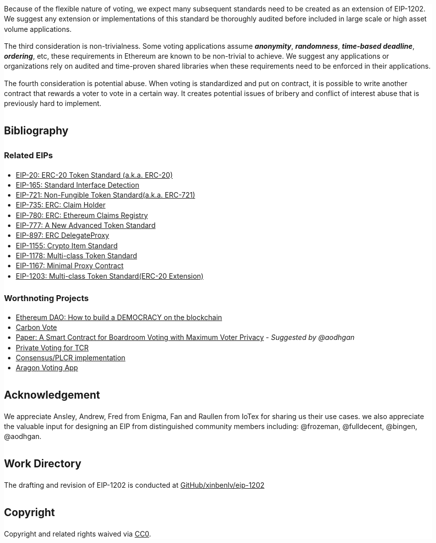 Because of the flexible nature of voting, we expect many subsequent standards need to be created as an extension of EIP-1202. We suggest any extension or implementations of this standard be thoroughly audited before included in large scale or high asset volume applications.

The third consideration is non-trivialness. Some voting applications assume **_anonymity_**, **_randomness_**, **_time-based deadline_**, **_ordering_**, etc, these requirements in Ethereum are known to be non-trivial to achieve. We suggest any applications or organizations rely on audited and time-proven shared libraries when these requirements need to be enforced in their applications.

The fourth consideration is potential abuse. When voting is standardized and put on contract, it is possible to write another contract that rewards a voter to vote in a certain way. It creates potential issues of bribery and conflict of interest abuse that is previously hard to implement.

## Bibliography

### Related EIPs

- [EIP-20: ERC-20 Token Standard (a.k.a. ERC-20)](https://eips.ethereum.org/EIPS/eip-20)
- [EIP-165: Standard Interface Detection](https://eips.ethereum.org/EIPS/eip-165)
- [EIP-721: Non-Fungible Token Standard(a.k.a. ERC-721)](https://eips.ethereum.org/EIPS/eip-721)
- [EIP-735: ERC: Claim Holder](https://github.com/ethereum/EIPs/issues/735)
- [EIP-780: ERC: Ethereum Claims Registry](https://github.com/ethereum/EIPs/issues/780)
- [EIP-777: A New Advanced Token Standard](https://eips.ethereum.org/EIPS/eip-777)
- [EIP-897: ERC DelegateProxy](https://eips.ethereum.org/EIPS/eip-897)
- [EIP-1155: Crypto Item Standard](https://eips.ethereum.org/EIPS/eip-1155)
- [EIP-1178: Multi-class Token Standard](https://eips.ethereum.org/EIPS/eip-1178)
- [EIP-1167: Minimal Proxy Contract](https://eips.ethereum.org/EIPS/eip-1167)
- [EIP-1203: Multi-class Token Standard(ERC-20 Extension)](https://github.com/ethereum/EIPs/blob/master/EIPS/eip-1203.md)

### Worthnoting Projects

- [Ethereum DAO: How to build a DEMOCRACY on the blockchain](https://www.ethereum.org/dao)
- [Carbon Vote](http://carbonvote.com/)
- [Paper: A Smart Contract for Boardroom Voting with Maximum Voter Privacy](https://eprint.iacr.org/2017/110.pdf) - _Suggested by @aodhgan_
- [Private Voting for TCR](https://blog.enigma.co/private-voting-for-tcrs-with-enigma-b441b5d4fa7b)
- [Consensus/PLCR implementation](https://github.com/ConsenSys/PLCRVoting)
- [Aragon Voting App](https://wiki.aragon.org/dev/apps/voting/)

## Acknowledgement

We appreciate Ansley, Andrew, Fred from Enigma, Fan and Raullen from IoTex for sharing us their use cases. we also appreciate the valuable input for designing an EIP from distinguished community members including: @frozeman, @fulldecent, @bingen, @aodhgan.

## Work Directory

The drafting and revision of EIP-1202 is conducted at [GitHub/xinbenlv/eip-1202](https://github.com/xinbenlv/eip-1202)

## Copyright

Copyright and related rights waived via [CC0](https://creativecommons.org/publicdomain/zero/1.0/).

